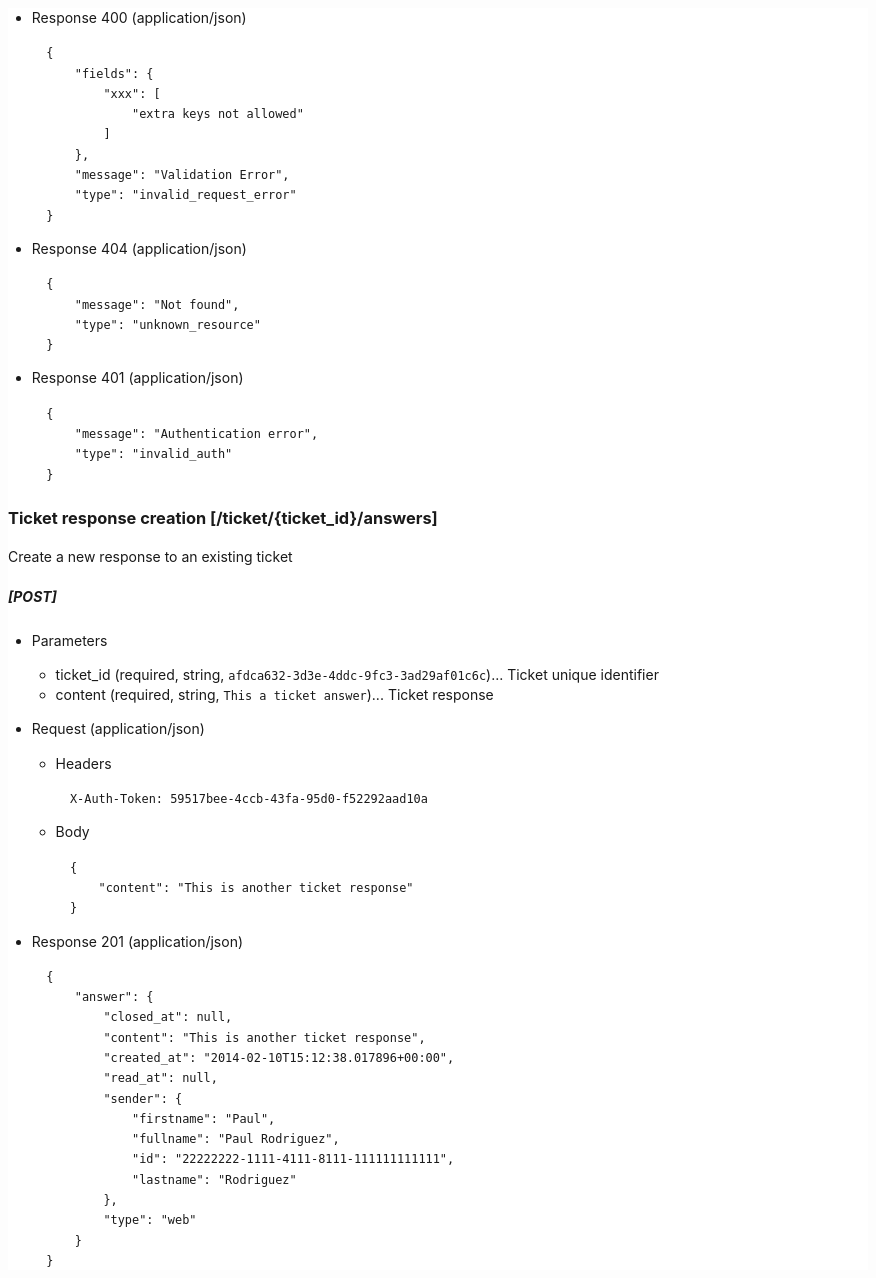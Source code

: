 + Response 400 (application/json)

        {
            "fields": {
                "xxx": [
                    "extra keys not allowed"
                ]
            },
            "message": "Validation Error",
            "type": "invalid_request_error"
        }

+ Response 404 (application/json)

        {
            "message": "Not found",
            "type": "unknown_resource"
        }

+ Response 401 (application/json)

        {
            "message": "Authentication error",
            "type": "invalid_auth"
        }

### Ticket response creation [/ticket/{ticket_id}/answers]
Create a new response to an existing ticket
##### [POST]

+ Parameters

    + ticket_id (required, string, `afdca632-3d3e-4ddc-9fc3-3ad29af01c6c`)... Ticket unique identifier
    + content (required, string, `This a ticket answer`)... Ticket response

+ Request (application/json)

    + Headers

            X-Auth-Token: 59517bee-4ccb-43fa-95d0-f52292aad10a

    + Body

            {
                "content": "This is another ticket response"
            }

+ Response 201 (application/json)

        {
            "answer": {
                "closed_at": null,
                "content": "This is another ticket response",
                "created_at": "2014-02-10T15:12:38.017896+00:00",
                "read_at": null,
                "sender": {
                    "firstname": "Paul",
                    "fullname": "Paul Rodriguez",
                    "id": "22222222-1111-4111-8111-111111111111",
                    "lastname": "Rodriguez"
                },
                "type": "web"
            }
        }
